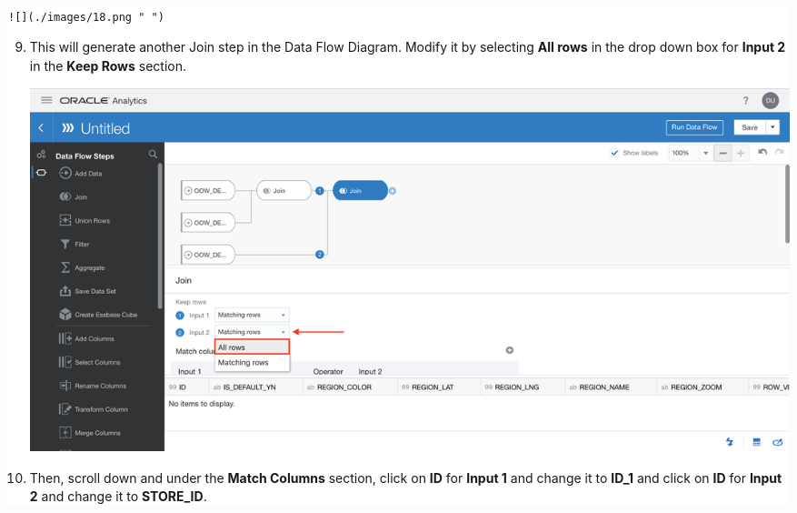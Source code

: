     ![](./images/18.png " ")

9. This will generate another Join step in the Data Flow Diagram. Modify it by selecting **All rows** in the drop down box for **Input 2** in the **Keep Rows** section.

    ![](./images/19.png " ")

10. Then, scroll down and under the **Match Columns** section, click on **ID** for **Input 1** and change it to **ID\_1** and click on **ID** for **Input 2** and change it to **STORE\_ID**.
